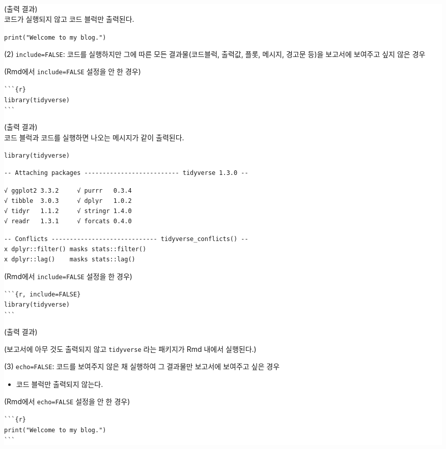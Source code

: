 (출력 결과)  
코드가 실행되지 않고 코드 블럭만 출력된다.

```
print("Welcome to my blog.")
```

(2) `include=FALSE`: 코드를 실행하지만 그에 따른 모든 결과물(코드블럭, 출력값, 플롯, 메시지, 경고문 등)을 보고서에 보여주고 싶지 않은 경우

(Rmd에서 `include=FALSE` 설정을 안 한 경우)

````
```{r}
library(tidyverse)
```
````

(출력 결과)  
코드 블럭과 코드를 실행하면 나오는 메시지가 같이 출력된다.

```
library(tidyverse)
```

```
-- Attaching packages -------------------------- tidyverse 1.3.0 --
```

```
√ ggplot2 3.3.2     √ purrr   0.3.4
√ tibble  3.0.3     √ dplyr   1.0.2
√ tidyr   1.1.2     √ stringr 1.4.0
√ readr   1.3.1     √ forcats 0.4.0
```

```
-- Conflicts ----------------------------- tidyverse_conflicts() --
x dplyr::filter() masks stats::filter()
x dplyr::lag()    masks stats::lag()
```

(Rmd에서 `include=FALSE` 설정을 한 경우)

````
```{r, include=FALSE}
library(tidyverse)
```
````

(출력 결과)  

(보고서에 아무 것도 출력되지 않고 `tidyverse` 라는 패키지가 Rmd 내에서 실행된다.)

(3) `echo=FALSE`: 코드를 보여주지 않은 채 실행하여 그 결과물만 보고서에 보여주고 싶은 경우

- 코드 블럭만 출력되지 않는다.

(Rmd에서 `echo=FALSE` 설정을 안 한 경우)

````
```{r}
print("Welcome to my blog.")
```
````
